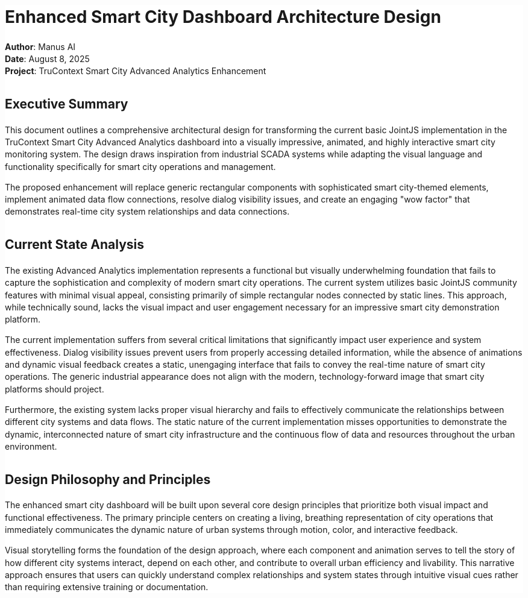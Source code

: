 # Enhanced Smart City Dashboard Architecture Design

**Author**: Manus AI  
**Date**: August 8, 2025  
**Project**: TruContext Smart City Advanced Analytics Enhancement

## Executive Summary

This document outlines a comprehensive architectural design for transforming the current basic JointJS implementation in the TruContext Smart City Advanced Analytics dashboard into a visually impressive, animated, and highly interactive smart city monitoring system. The design draws inspiration from industrial SCADA systems while adapting the visual language and functionality specifically for smart city operations and management.

The proposed enhancement will replace generic rectangular components with sophisticated smart city-themed elements, implement animated data flow connections, resolve dialog visibility issues, and create an engaging "wow factor" that demonstrates real-time city system relationships and data connections.

## Current State Analysis

The existing Advanced Analytics implementation represents a functional but visually underwhelming foundation that fails to capture the sophistication and complexity of modern smart city operations. The current system utilizes basic JointJS community features with minimal visual appeal, consisting primarily of simple rectangular nodes connected by static lines. This approach, while technically sound, lacks the visual impact and user engagement necessary for an impressive smart city demonstration platform.

The current implementation suffers from several critical limitations that significantly impact user experience and system effectiveness. Dialog visibility issues prevent users from properly accessing detailed information, while the absence of animations and dynamic visual feedback creates a static, unengaging interface that fails to convey the real-time nature of smart city operations. The generic industrial appearance does not align with the modern, technology-forward image that smart city platforms should project.

Furthermore, the existing system lacks proper visual hierarchy and fails to effectively communicate the relationships between different city systems and data flows. The static nature of the current implementation misses opportunities to demonstrate the dynamic, interconnected nature of smart city infrastructure and the continuous flow of data and resources throughout the urban environment.

## Design Philosophy and Principles

The enhanced smart city dashboard will be built upon several core design principles that prioritize both visual impact and functional effectiveness. The primary principle centers on creating a living, breathing representation of city operations that immediately communicates the dynamic nature of urban systems through motion, color, and interactive feedback.

Visual storytelling forms the foundation of the design approach, where each component and animation serves to tell the story of how different city systems interact, depend on each other, and contribute to overall urban efficiency and livability. This narrative approach ensures that users can quickly understand complex relationships and system states through intuitive visual cues rather than requiring extensive training or documentation.
